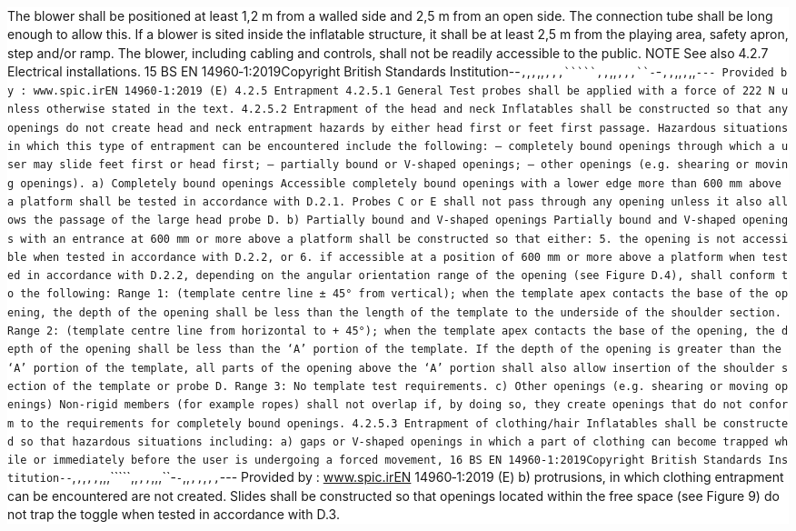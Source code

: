 The blower shall be positioned at least 1,2 m from a walled side and 2,5 m from an open side. The
connection tube shall be long enough to allow this.
If a blower is sited inside the inflatable structure, it shall be at least 2,5 m from the playing area, safety
apron, step and/or ramp.
The blower, including cabling and controls, shall not be readily accessible to the public.
NOTE See also 4.2.7 Electrical installations.
15
BS EN 14960‑1:2019Copyright British Standards Institution--`,`,`,`,,`,,,`````,,`,,`,,,``-`-`,,`,,`,`,,`---
   Provided by : www.spic.irEN 14960‑1:2019 (E)
   4.2.5 Entrapment
   4.2.5.1 General
   Test probes shall be applied with a force of 222 N unless otherwise stated in the text.
   4.2.5.2 Entrapment of the head and neck
   Inflatables shall be constructed so that any openings do not create head and neck entrapment hazards
   by either head first or feet first passage.
   Hazardous situations in which this type of entrapment can be encountered include the following:
   — completely bound openings through which a user may slide feet first or head first;
   — partially bound or V‑shaped openings;
   — other openings (e.g. shearing or moving openings).
   a) Completely bound openings
   Accessible completely bound openings with a lower edge more than 600 mm above a platform shall be
   tested in accordance with D.2.1.
   Probes C or E shall not pass through any opening unless it also allows the passage of the large
   head probe D.
   b) Partially bound and V‑shaped openings
   Partially bound and V‑shaped openings with an entrance at 600 mm or more above a platform shall be
   constructed so that either:
5. the opening is not accessible when tested in accordance with D.2.2, or
6. if accessible at a position of 600 mm or more above a platform when tested in accordance with D.2.2,
   depending on the angular orientation range of the opening (see Figure D.4), shall conform to
   the following:
   Range 1: (template centre line ± 45° from vertical); when the template apex contacts the base of the
   opening, the depth of the opening shall be less than the length of the template to the underside of the
   shoulder section.
   Range 2: (template centre line from horizontal to + 45°); when the template apex contacts the base of
   the opening, the depth of the opening shall be less than the ‘A’ portion of the template. If the depth of the
   opening is greater than the ‘A’ portion of the template, all parts of the opening above the ‘A’ portion shall
   also allow insertion of the shoulder section of the template or probe D.
   Range 3: No template test requirements.
   c) Other openings (e.g. shearing or moving openings)
   Non-rigid members (for example ropes) shall not overlap if, by doing so, they create openings that do
   not conform to the requirements for completely bound openings.
   4.2.5.3 Entrapment of clothing/hair
   Inflatables shall be constructed so that hazardous situations including:
   a) gaps or V-shaped openings in which a part of clothing can become trapped while or immediately
   before the user is undergoing a forced movement,
   16
   BS EN 14960‑1:2019Copyright British Standards Institution--`,`,`,`,,`,,,`````,,`,,`,,,``-`-`,,`,,`,`,,`---
Provided by : www.spic.irEN 14960‑1:2019 (E)
b) protrusions, in which clothing entrapment can be encountered are not created.
Slides shall be constructed so that openings located within the free space (see Figure 9) do not trap the
toggle when tested in accordance with D.3.